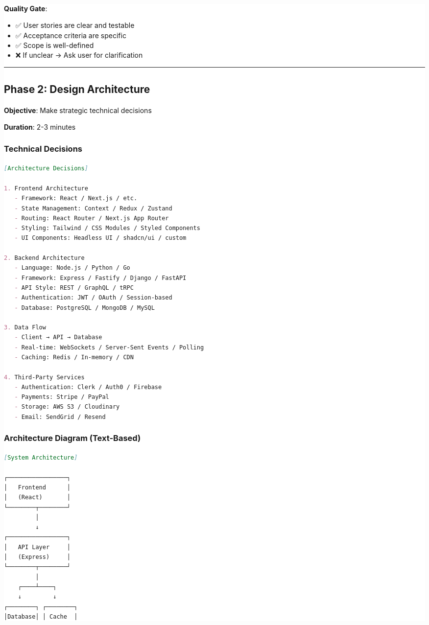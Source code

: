 **Quality Gate**:
- ✅ User stories are clear and testable
- ✅ Acceptance criteria are specific
- ✅ Scope is well-defined
- ❌ If unclear → Ask user for clarification

---

## Phase 2: Design Architecture

**Objective**: Make strategic technical decisions

**Duration**: 2-3 minutes

### Technical Decisions

```markdown
[Architecture Decisions]

1. Frontend Architecture
   - Framework: React / Next.js / etc.
   - State Management: Context / Redux / Zustand
   - Routing: React Router / Next.js App Router
   - Styling: Tailwind / CSS Modules / Styled Components
   - UI Components: Headless UI / shadcn/ui / custom

2. Backend Architecture
   - Language: Node.js / Python / Go
   - Framework: Express / Fastify / Django / FastAPI
   - API Style: REST / GraphQL / tRPC
   - Authentication: JWT / OAuth / Session-based
   - Database: PostgreSQL / MongoDB / MySQL

3. Data Flow
   - Client → API → Database
   - Real-time: WebSockets / Server-Sent Events / Polling
   - Caching: Redis / In-memory / CDN

4. Third-Party Services
   - Authentication: Clerk / Auth0 / Firebase
   - Payments: Stripe / PayPal
   - Storage: AWS S3 / Cloudinary
   - Email: SendGrid / Resend
```

### Architecture Diagram (Text-Based)

```markdown
[System Architecture]

┌─────────────────┐
│   Frontend      │
│   (React)       │
└────────┬────────┘
         │
         ↓
┌─────────────────┐
│   API Layer     │
│   (Express)     │
└────────┬────────┘
         │
    ┌────┴────┐
    ↓         ↓
┌────────┐ ┌────────┐
│Database│ │ Cache  │
```